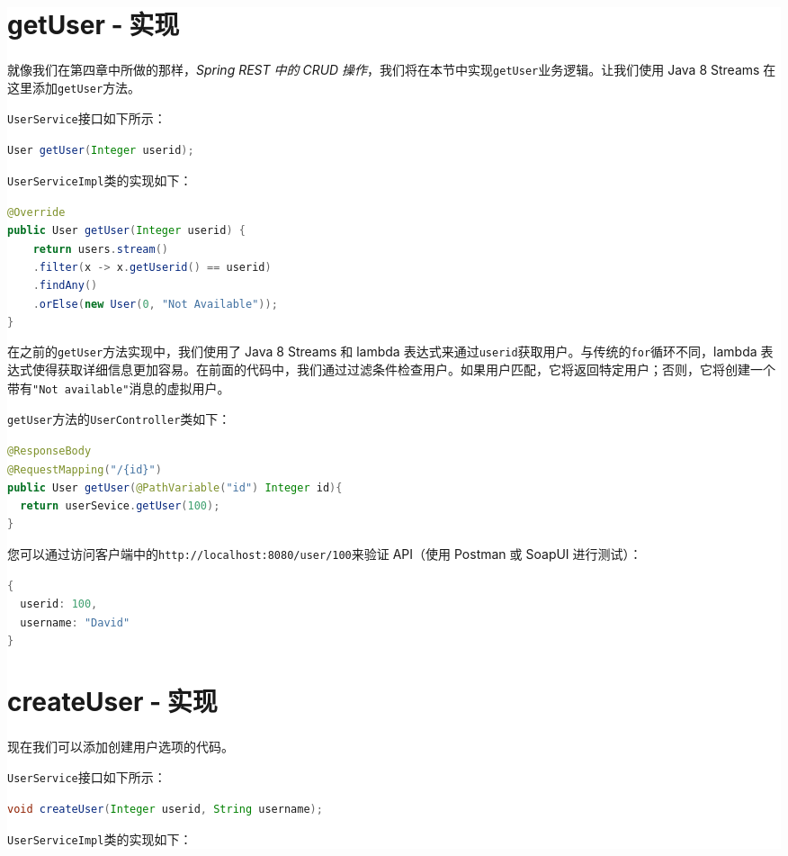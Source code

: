 # getUser - 实现

就像我们在第四章中所做的那样，*Spring REST 中的 CRUD 操作*，我们将在本节中实现`getUser`业务逻辑。让我们使用 Java 8 Streams 在这里添加`getUser`方法。

`UserService`接口如下所示：

```java
User getUser(Integer userid);
```

`UserServiceImpl`类的实现如下：

```java
@Override
public User getUser(Integer userid) {     
    return users.stream()
    .filter(x -> x.getUserid() == userid)
    .findAny()
    .orElse(new User(0, "Not Available")); 
}
```

在之前的`getUser`方法实现中，我们使用了 Java 8 Streams 和 lambda 表达式来通过`userid`获取用户。与传统的`for`循环不同，lambda 表达式使得获取详细信息更加容易。在前面的代码中，我们通过过滤条件检查用户。如果用户匹配，它将返回特定用户；否则，它将创建一个带有`"Not available"`消息的虚拟用户。

`getUser`方法的`UserController`类如下：

```java
@ResponseBody
@RequestMapping("/{id}")
public User getUser(@PathVariable("id") Integer id){  
  return userSevice.getUser(100);
}
```

您可以通过访问客户端中的`http://localhost:8080/user/100`来验证 API（使用 Postman 或 SoapUI 进行测试）：

```java
{
  userid: 100,
  username: "David"
}
```

# createUser - 实现

现在我们可以添加创建用户选项的代码。

`UserService`接口如下所示：

```java
void createUser(Integer userid, String username);
```

`UserServiceImpl`类的实现如下：
